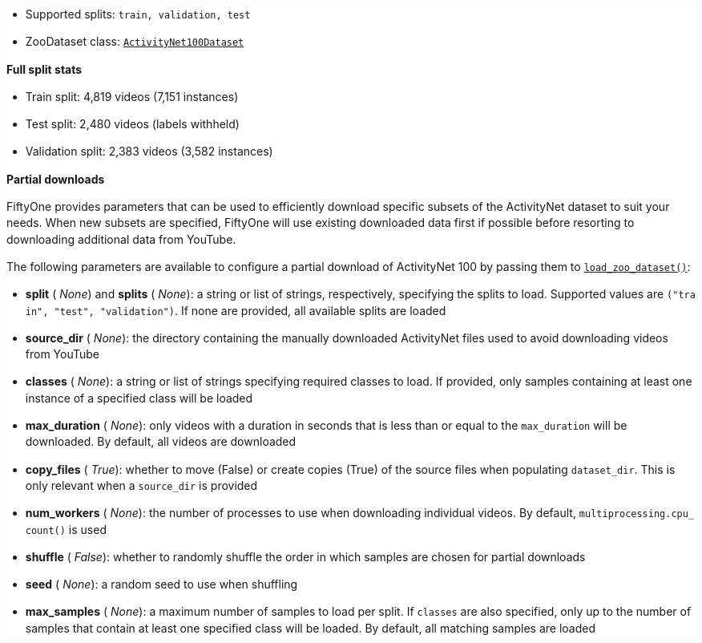 - Supported splits: `train, validation, test`

- ZooDataset class:
[`ActivityNet100Dataset`](../api/fiftyone.zoo.datasets.base.html#fiftyone.zoo.datasets.base.ActivityNet100Dataset "fiftyone.zoo.datasets.base.ActivityNet100Dataset")


**Full split stats**

- Train split: 4,819 videos (7,151 instances)

- Test split: 2,480 videos (labels withheld)

- Validation split: 2,383 videos (3,582 instances)


**Partial downloads**

FiftyOne provides parameters that can be used to efficiently download specific
subsets of the ActivityNet dataset to suit your needs. When new subsets are
specified, FiftyOne will use existing downloaded data first if possible before
resorting to downloading additional data from YouTube.

The following parameters are available to configure a partial download of
ActivityNet 100 by passing them to
[`load_zoo_dataset()`](../api/fiftyone.zoo.datasets.html#fiftyone.zoo.datasets.load_zoo_dataset "fiftyone.zoo.datasets.load_zoo_dataset"):

- **split** ( _None_) and **splits** ( _None_): a string or list of strings,
respectively, specifying the splits to load. Supported values are
`("train", "test", "validation")`. If none are provided, all available
splits are loaded

- **source\_dir** ( _None_): the directory containing the manually downloaded
ActivityNet files used to avoid downloading videos from YouTube

- **classes** ( _None_): a string or list of strings specifying required
classes to load. If provided, only samples containing at least one instance
of a specified class will be loaded

- **max\_duration** ( _None_): only videos with a duration in seconds that is
less than or equal to the `max_duration` will be downloaded. By default,
all videos are downloaded

- **copy\_files** ( _True_): whether to move (False) or create copies (True) of
the source files when populating `dataset_dir`. This is only relevant
when a `source_dir` is provided

- **num\_workers** ( _None_): the number of processes to use when downloading
individual videos. By default, `multiprocessing.cpu_count()` is used

- **shuffle** ( _False_): whether to randomly shuffle the order in which
samples are chosen for partial downloads

- **seed** ( _None_): a random seed to use when shuffling

- **max\_samples** ( _None_): a maximum number of samples to load per split. If
`classes` are also specified, only up to the number of samples that
contain at least one specified class will be loaded. By default, all
matching samples are loaded
